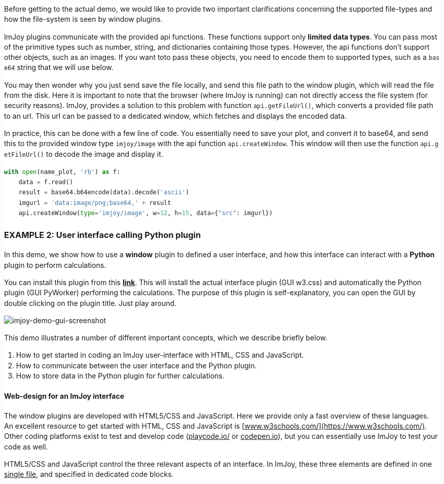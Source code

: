 Before getting to the actual demo, we would like to provide two important clarifications
concerning the supported file-types and how the file-system is seen by window plugins.

ImJoy plugins communicate with the provided api functions. These functions support only **limited data types**. You can pass most of the primitive types such as number, string, and dictionaries containing those types. However, the api functions don’t support  other objects, such as an images. If you want toto pass these objects, you need to encode them to supported types, such as a `base64` string that we will use below.

You may then wonder why you just send save the file locally, and send this file path to the window plugin, which will read the file from the disk. Here it is important to note that the browser (where ImJoy is running) can not directly access the file system (for security reasons). ImJoy, provides a solution to this problem with function `api.getFileUrl()`, which converts a provided file path to an url. This url can be passed to a dedicated window, which fetches and displays the encoded data.

In practice, this can be done with a few line of code. You essentially need to save
your plot, and convert it to base64, and send this to the provided window type `imjoy/image` with the api function `api.createWindow`. This window will then use the function
`api.getFileUrl()` to decode the image and display it.

```python
with open(name_plot, 'rb') as f:
    data = f.read()
    result = base64.b64encode(data).decode('ascii')
    imgurl = 'data:image/png;base64,' + result
    api.createWindow(type='imjoy/image', w=12, h=15, data={"src": imgurl})
```

### EXAMPLE 2: User interface calling Python plugin
In this demo, we show how to use a **window** plugin to defined a user interface, and how this interface can interact with a **Python** plugin to perform calculations.

You can install this plugin from this
<a href="http://imjoy.io/#/app?plugin=oeway/ImJoy-Demo-Plugins:GUI w3&w=demo-GUI" target="_blank">**link**</a>.
This will install the actual interface plugin (GUI w3.css) and automatically the Python plugin (GUI PyWorker) performing the calculations. The purpose of this plugin is self-explanatory, you can open the GUI by double clicking on the plugin title. Just play around.

![imjoy-demo-gui-screenshot](assets/imjoy-demo-gui-screenshot.png ':size=800')

This demo illustrates a number of different important concepts, which we describe briefly below.

1. How to get started in coding an ImJoy user-interface with HTML, CSS and JavaScript.
2. How to communicate between the user interface and the Python plugin.
3. How to store data in the Python plugin for further calculations.

#### Web-design for an ImJoy interface
The window plugins are developed with HTML5/CSS and JavaScript. Here we provide
only a fast overview of these languages. An excellent resource to get started with HTML, CSS and JavaScript is  [www.w3schools.com/](https://www.w3schools.com/). Other coding platforms exist to test and develop code ([playcode.io/](https://playcode.io/) or [codepen.io](https://codepen.io/)), but you can essentially use ImJoy to test your code as well.

HTML5/CSS and JavaScript control the three relevant aspects of an interface. In ImJoy, these three elements are defined in one [single file](https://github.com/oeway/ImJoy-Demo-Plugins/blob/master/repository/GUI.imjoy.html), and specified in dedicated code blocks.
